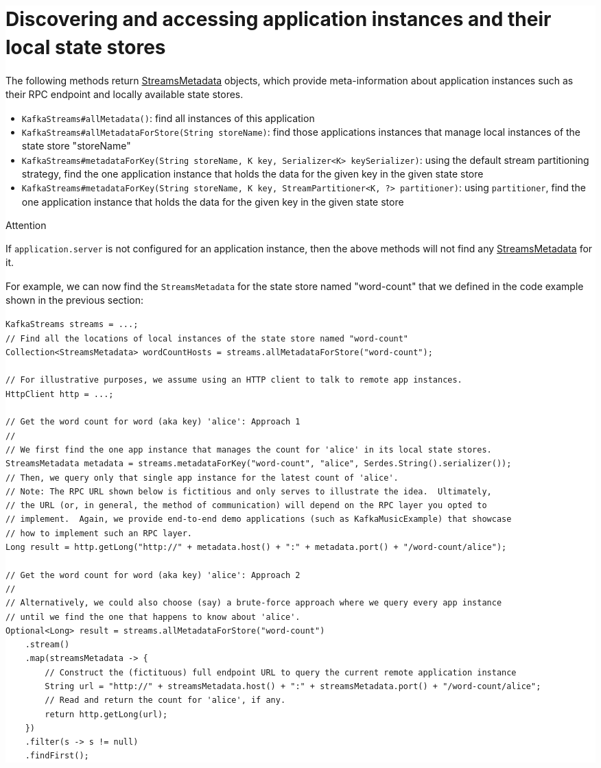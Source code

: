 # Discovering and accessing application instances and their local state stores

The following methods return [StreamsMetadata](/41/javadoc/org/apache/kafka/streams/state/StreamsMetadata.html) objects, which provide meta-information about application instances such as their RPC endpoint and locally available state stores.

  * `KafkaStreams#allMetadata()`: find all instances of this application
  * `KafkaStreams#allMetadataForStore(String storeName)`: find those applications instances that manage local instances of the state store "storeName"
  * `KafkaStreams#metadataForKey(String storeName, K key, Serializer<K> keySerializer)`: using the default stream partitioning strategy, find the one application instance that holds the data for the given key in the given state store
  * `KafkaStreams#metadataForKey(String storeName, K key, StreamPartitioner<K, ?> partitioner)`: using `partitioner`, find the one application instance that holds the data for the given key in the given state store



Attention

If `application.server` is not configured for an application instance, then the above methods will not find any [StreamsMetadata](/41/javadoc/org/apache/kafka/streams/state/StreamsMetadata.html) for it.

For example, we can now find the `StreamsMetadata` for the state store named "word-count" that we defined in the code example shown in the previous section:
    
    
    KafkaStreams streams = ...;
    // Find all the locations of local instances of the state store named "word-count"
    Collection<StreamsMetadata> wordCountHosts = streams.allMetadataForStore("word-count");
    
    // For illustrative purposes, we assume using an HTTP client to talk to remote app instances.
    HttpClient http = ...;
    
    // Get the word count for word (aka key) 'alice': Approach 1
    //
    // We first find the one app instance that manages the count for 'alice' in its local state stores.
    StreamsMetadata metadata = streams.metadataForKey("word-count", "alice", Serdes.String().serializer());
    // Then, we query only that single app instance for the latest count of 'alice'.
    // Note: The RPC URL shown below is fictitious and only serves to illustrate the idea.  Ultimately,
    // the URL (or, in general, the method of communication) will depend on the RPC layer you opted to
    // implement.  Again, we provide end-to-end demo applications (such as KafkaMusicExample) that showcase
    // how to implement such an RPC layer.
    Long result = http.getLong("http://" + metadata.host() + ":" + metadata.port() + "/word-count/alice");
    
    // Get the word count for word (aka key) 'alice': Approach 2
    //
    // Alternatively, we could also choose (say) a brute-force approach where we query every app instance
    // until we find the one that happens to know about 'alice'.
    Optional<Long> result = streams.allMetadataForStore("word-count")
        .stream()
        .map(streamsMetadata -> {
            // Construct the (fictituous) full endpoint URL to query the current remote application instance
            String url = "http://" + streamsMetadata.host() + ":" + streamsMetadata.port() + "/word-count/alice";
            // Read and return the count for 'alice', if any.
            return http.getLong(url);
        })
        .filter(s -> s != null)
        .findFirst();
